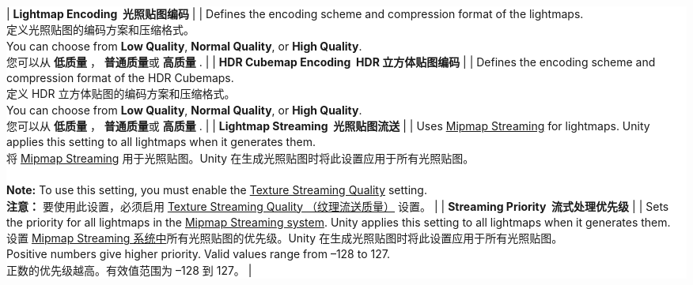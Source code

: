| **Lightmap Encoding  光照贴图编码**                    |                       | Defines the encoding scheme and compression format of the lightmaps.  <br>定义光照贴图的编码方案和压缩格式。  <br>You can choose from **Low Quality**, **Normal Quality**, or **High Quality**.  <br>您可以从 **低质量** ， **普通质量**或 **高质量** .                                                                                                                                                                                                                                                                                                                                                                                                                                                                                                                                                                                                                                                                                                                                                                                                                                                                                                                                                                                                                                                                                                 |
| **HDR Cubemap Encoding  HDR 立方体贴图编码**            |                       | Defines the encoding scheme and compression format of the HDR Cubemaps.  <br>定义 HDR 立方体贴图的编码方案和压缩格式。  <br>You can choose from **Low Quality**, **Normal Quality**, or **High Quality**.  <br>您可以从 **低质量** ， **普通质量**或 **高质量** .                                                                                                                                                                                                                                                                                                                                                                                                                                                                                                                                                                                                                                                                                                                                                                                                                                                                                                                                                                                                                                                                                        |
| **Lightmap Streaming  光照贴图流送**                   |                       | Uses [Mipmap Streaming](https://docs.unity.cn/cn/2023.2/Manual/TextureStreaming.html) for lightmaps. Unity applies this setting to all lightmaps when it generates them.  <br>将 [Mipmap Streaming](https://docs.unity.cn/cn/2023.2/Manual/TextureStreaming.html) 用于光照贴图。Unity 在生成光照贴图时将此设置应用于所有光照贴图。  <br>  <br>**Note:** To use this setting, you must enable the [Texture Streaming Quality](https://docs.unity.cn/cn/2023.2/Manual/class-QualitySettings.html#texStream) setting.  <br>**注意：** 要使用此设置，必须启用 [Texture Streaming Quality （纹理流送质量）](https://docs.unity.cn/cn/2023.2/Manual/class-QualitySettings.html#texStream) 设置。                                                                                                                                                                                                                                                                                                                                                                                                                                                                                                                                                                                                                                                                                    |
| **Streaming Priority  流式处理优先级**                  |                       | Sets the priority for all lightmaps in the [Mipmap Streaming system](https://docs.unity.cn/cn/2023.2/Manual/TextureStreaming.html). Unity applies this setting to all lightmaps when it generates them.  <br>设置 [Mipmap Streaming 系统中](https://docs.unity.cn/cn/2023.2/Manual/TextureStreaming.html)所有光照贴图的优先级。Unity 在生成光照贴图时将此设置应用于所有光照贴图。  <br>Positive numbers give higher priority. Valid values range from –128 to 127.  <br>正数的优先级越高。有效值范围为 –128 到 127。                                                                                                                                                                                                                                                                                                                                                                                                                                                                                                                                                                                                                                                                                                                                                                                                                                                          |